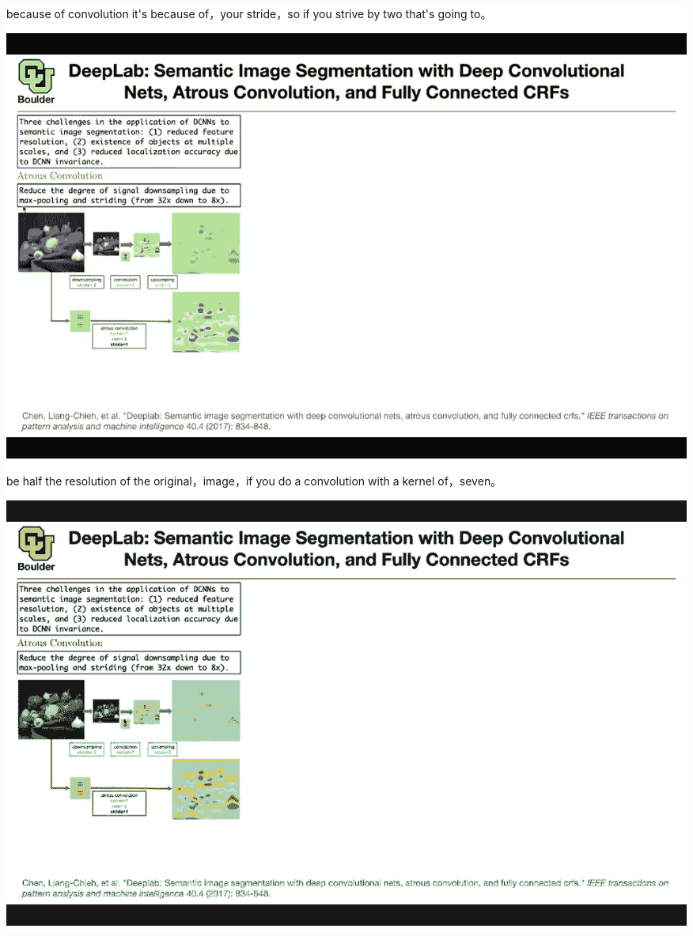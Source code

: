 because of convolution it's because of，your stride，so if you strive by two that's going to。



![](img/ca705cddd608659356300fa580b109b6_32.png)

be half the resolution of the original，image，if you do a convolution with a kernel of，seven。



![](img/ca705cddd608659356300fa580b109b6_34.png)
